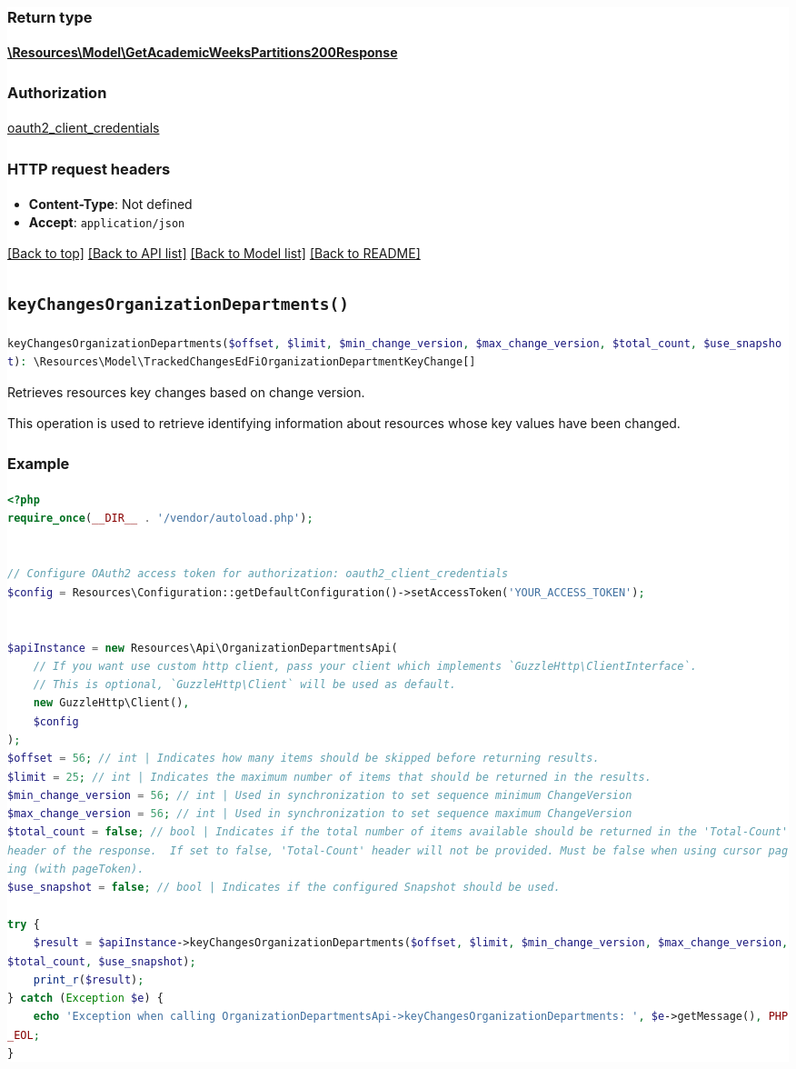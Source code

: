 ### Return type

[**\Resources\Model\GetAcademicWeeksPartitions200Response**](../Model/GetAcademicWeeksPartitions200Response.md)

### Authorization

[oauth2_client_credentials](../../README.md#oauth2_client_credentials)

### HTTP request headers

- **Content-Type**: Not defined
- **Accept**: `application/json`

[[Back to top]](#) [[Back to API list]](../../README.md#endpoints)
[[Back to Model list]](../../README.md#models)
[[Back to README]](../../README.md)

## `keyChangesOrganizationDepartments()`

```php
keyChangesOrganizationDepartments($offset, $limit, $min_change_version, $max_change_version, $total_count, $use_snapshot): \Resources\Model\TrackedChangesEdFiOrganizationDepartmentKeyChange[]
```

Retrieves resources key changes based on change version.

This operation is used to retrieve identifying information about resources whose key values have been changed.

### Example

```php
<?php
require_once(__DIR__ . '/vendor/autoload.php');


// Configure OAuth2 access token for authorization: oauth2_client_credentials
$config = Resources\Configuration::getDefaultConfiguration()->setAccessToken('YOUR_ACCESS_TOKEN');


$apiInstance = new Resources\Api\OrganizationDepartmentsApi(
    // If you want use custom http client, pass your client which implements `GuzzleHttp\ClientInterface`.
    // This is optional, `GuzzleHttp\Client` will be used as default.
    new GuzzleHttp\Client(),
    $config
);
$offset = 56; // int | Indicates how many items should be skipped before returning results.
$limit = 25; // int | Indicates the maximum number of items that should be returned in the results.
$min_change_version = 56; // int | Used in synchronization to set sequence minimum ChangeVersion
$max_change_version = 56; // int | Used in synchronization to set sequence maximum ChangeVersion
$total_count = false; // bool | Indicates if the total number of items available should be returned in the 'Total-Count' header of the response.  If set to false, 'Total-Count' header will not be provided. Must be false when using cursor paging (with pageToken).
$use_snapshot = false; // bool | Indicates if the configured Snapshot should be used.

try {
    $result = $apiInstance->keyChangesOrganizationDepartments($offset, $limit, $min_change_version, $max_change_version, $total_count, $use_snapshot);
    print_r($result);
} catch (Exception $e) {
    echo 'Exception when calling OrganizationDepartmentsApi->keyChangesOrganizationDepartments: ', $e->getMessage(), PHP_EOL;
}
```